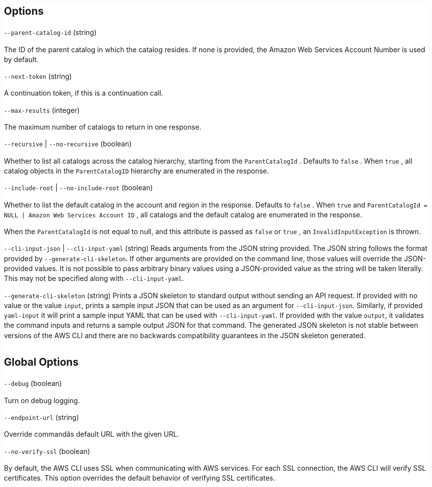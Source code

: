 ## Options

`--parent-catalog-id` (string)

The ID of the parent catalog in which the catalog resides. If none is provided, the Amazon Web Services Account Number is used by default.

`--next-token` (string)

A continuation token, if this is a continuation call.

`--max-results` (integer)

The maximum number of catalogs to return in one response.

`--recursive` | `--no-recursive` (boolean)

Whether to list all catalogs across the catalog hierarchy, starting from the `ParentCatalogId` . Defaults to `false` . When `true` , all catalog objects in the `ParentCatalogID` hierarchy are enumerated in the response.

`--include-root` | `--no-include-root` (boolean)

Whether to list the default catalog in the account and region in the response. Defaults to `false` . When `true` and `ParentCatalogId = NULL | Amazon Web Services Account ID` , all catalogs and the default catalog are enumerated in the response.

When the `ParentCatalogId` is not equal to null, and this attribute is passed as `false` or `true` , an `InvalidInputException` is thrown.

`--cli-input-json` | `--cli-input-yaml` (string)
Reads arguments from the JSON string provided. The JSON string follows the format provided by `--generate-cli-skeleton`. If other arguments are provided on the command line, those values will override the JSON-provided values. It is not possible to pass arbitrary binary values using a JSON-provided value as the string will be taken literally. This may not be specified along with `--cli-input-yaml`.

`--generate-cli-skeleton` (string)
Prints a JSON skeleton to standard output without sending an API request. If provided with no value or the value `input`, prints a sample input JSON that can be used as an argument for `--cli-input-json`. Similarly, if provided `yaml-input` it will print a sample input YAML that can be used with `--cli-input-yaml`. If provided with the value `output`, it validates the command inputs and returns a sample output JSON for that command. The generated JSON skeleton is not stable between versions of the AWS CLI and there are no backwards compatibility guarantees in the JSON skeleton generated.

## Global Options

`--debug` (boolean)

Turn on debug logging.

`--endpoint-url` (string)

Override commandâs default URL with the given URL.

`--no-verify-ssl` (boolean)

By default, the AWS CLI uses SSL when communicating with AWS services. For each SSL connection, the AWS CLI will verify SSL certificates. This option overrides the default behavior of verifying SSL certificates.
